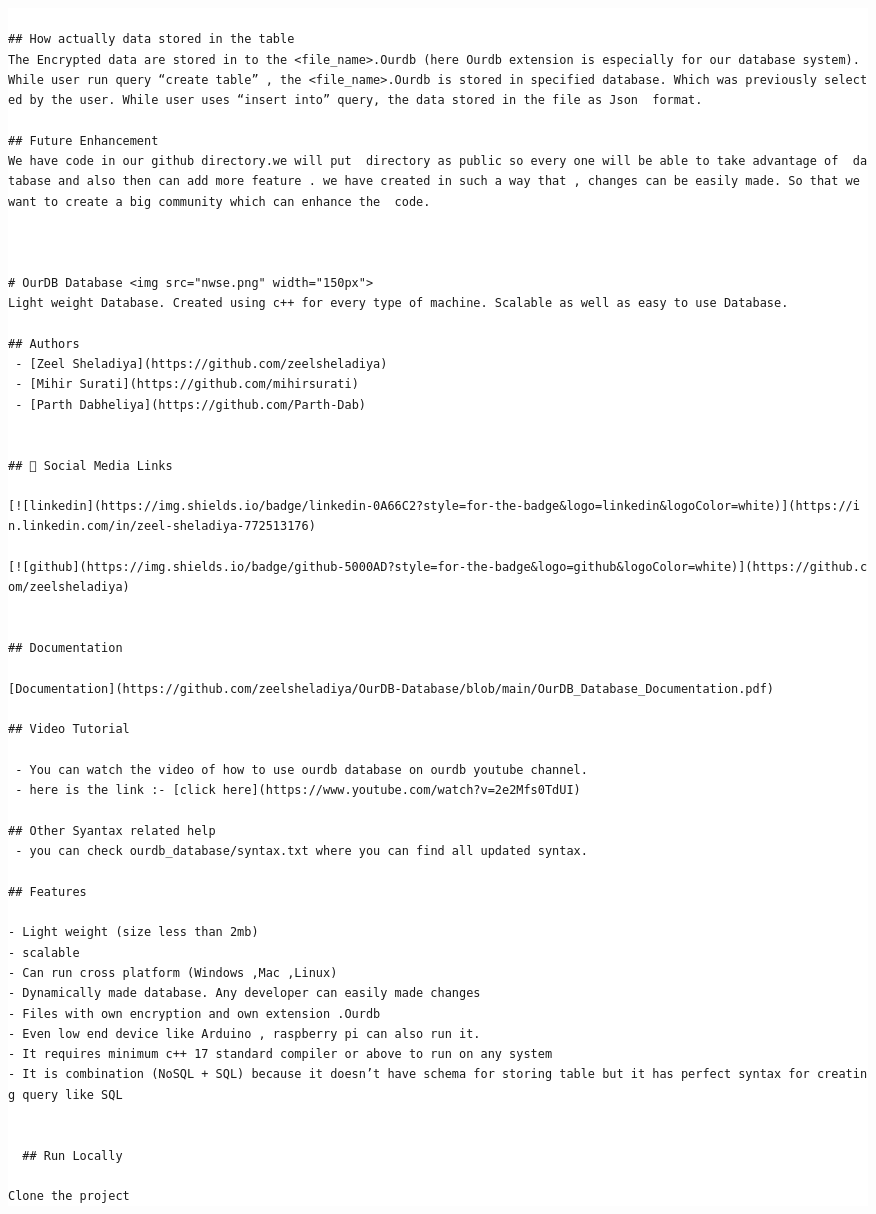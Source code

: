 ```

## How actually data stored in the table
The Encrypted data are stored in to the <file_name>.Ourdb (here Ourdb extension is especially for our database system). While user run query “create table” , the <file_name>.Ourdb is stored in specified database. Which was previously selected by the user. While user uses “insert into” query, the data stored in the file as Json  format.

## Future Enhancement
We have code in our github directory.we will put  directory as public so every one will be able to take advantage of  database and also then can add more feature . we have created in such a way that , changes can be easily made. So that we want to create a big community which can enhance the  code.



# OurDB Database <img src="nwse.png" width="150px">
Light weight Database. Created using c++ for every type of machine. Scalable as well as easy to use Database. 

## Authors
 - [Zeel Sheladiya](https://github.com/zeelsheladiya)
 - [Mihir Surati](https://github.com/mihirsurati)
 - [Parth Dabheliya](https://github.com/Parth-Dab)

  
## 🔗 Social Media Links

[![linkedin](https://img.shields.io/badge/linkedin-0A66C2?style=for-the-badge&logo=linkedin&logoColor=white)](https://in.linkedin.com/in/zeel-sheladiya-772513176)

[![github](https://img.shields.io/badge/github-5000AD?style=for-the-badge&logo=github&logoColor=white)](https://github.com/zeelsheladiya)

  
## Documentation

[Documentation](https://github.com/zeelsheladiya/OurDB-Database/blob/main/OurDB_Database_Documentation.pdf)

## Video Tutorial

 - You can watch the video of how to use ourdb database on ourdb youtube channel.
 - here is the link :- [click here](https://www.youtube.com/watch?v=2e2Mfs0TdUI)

## Other Syantax related help
 - you can check ourdb_database/syntax.txt where you can find all updated syntax.

## Features

- Light weight (size less than 2mb)
- scalable
- Can run cross platform (Windows ,Mac ,Linux)
- Dynamically made database. Any developer can easily made changes
- Files with own encryption and own extension .Ourdb
- Even low end device like Arduino , raspberry pi can also run it.
- It requires minimum c++ 17 standard compiler or above to run on any system
- It is combination (NoSQL + SQL) because it doesn’t have schema for storing table but it has perfect syntax for creating query like SQL


  ## Run Locally

Clone the project

```